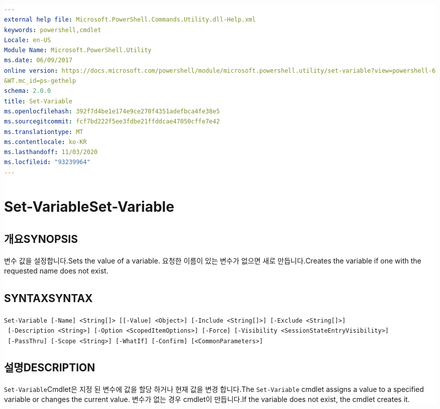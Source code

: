 ```yaml
---
external help file: Microsoft.PowerShell.Commands.Utility.dll-Help.xml
keywords: powershell,cmdlet
Locale: en-US
Module Name: Microsoft.PowerShell.Utility
ms.date: 06/09/2017
online version: https://docs.microsoft.com/powershell/module/microsoft.powershell.utility/set-variable?view=powershell-6&WT.mc_id=ps-gethelp
schema: 2.0.0
title: Set-Variable
ms.openlocfilehash: 392f7d4be1e174e9ce270f4351adefbca4fe38e5
ms.sourcegitcommit: fcf7bd222f5ee3fdbe21ffddcae47050cffe7e42
ms.translationtype: MT
ms.contentlocale: ko-KR
ms.lasthandoff: 11/03/2020
ms.locfileid: "93239964"
---
```

# <span data-ttu-id="fc52e-103">Set-Variable</span><span class="sxs-lookup"><span data-stu-id="fc52e-103">Set-Variable</span></span>

## <span data-ttu-id="fc52e-104">개요</span><span class="sxs-lookup"><span data-stu-id="fc52e-104">SYNOPSIS</span></span>
<span data-ttu-id="fc52e-105">변수 값을 설정합니다.</span><span class="sxs-lookup"><span data-stu-id="fc52e-105">Sets the value of a variable.</span></span> <span data-ttu-id="fc52e-106">요청한 이름이 있는 변수가 없으면 새로 만듭니다.</span><span class="sxs-lookup"><span data-stu-id="fc52e-106">Creates the variable if one with the requested name does not exist.</span></span>

## <span data-ttu-id="fc52e-107">SYNTAX</span><span class="sxs-lookup"><span data-stu-id="fc52e-107">SYNTAX</span></span>

```
Set-Variable [-Name] <String[]> [[-Value] <Object>] [-Include <String[]>] [-Exclude <String[]>]
 [-Description <String>] [-Option <ScopedItemOptions>] [-Force] [-Visibility <SessionStateEntryVisibility>]
 [-PassThru] [-Scope <String>] [-WhatIf] [-Confirm] [<CommonParameters>]
```

## <span data-ttu-id="fc52e-108">설명</span><span class="sxs-lookup"><span data-stu-id="fc52e-108">DESCRIPTION</span></span>

<span data-ttu-id="fc52e-109">`Set-Variable`Cmdlet은 지정 된 변수에 값을 할당 하거나 현재 값을 변경 합니다.</span><span class="sxs-lookup"><span data-stu-id="fc52e-109">The `Set-Variable` cmdlet assigns a value to a specified variable or changes the current value.</span></span> <span data-ttu-id="fc52e-110">변수가 없는 경우 cmdlet이 만듭니다.</span><span class="sxs-lookup"><span data-stu-id="fc52e-110">If the variable does not exist, the cmdlet creates it.</span></span>
